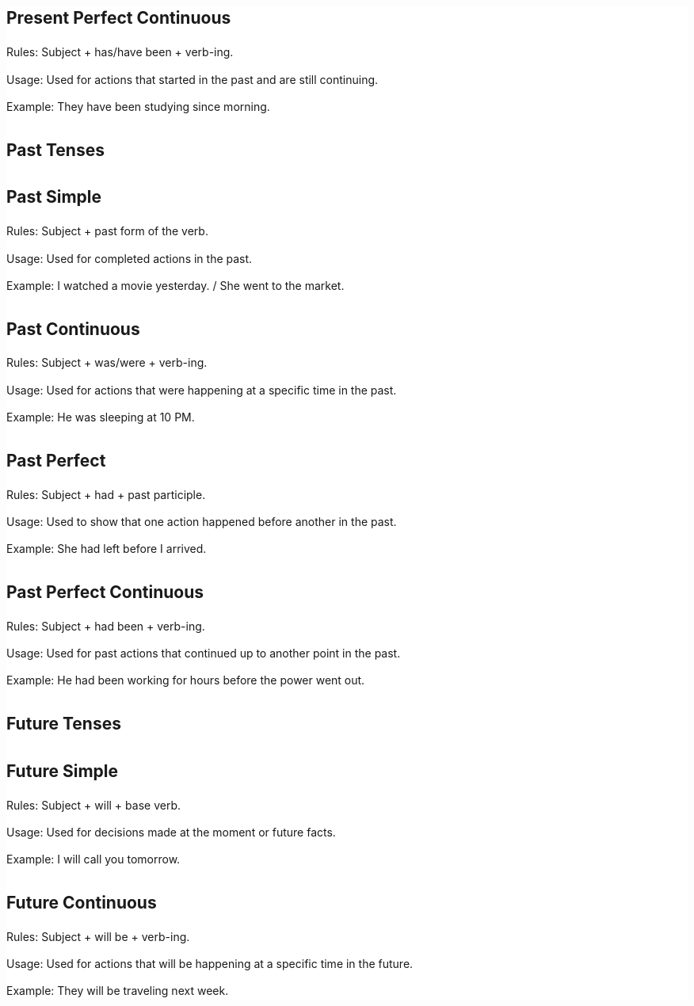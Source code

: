   <div class="tense"> 
    <h2>Present Perfect Continuous</h2>
    <p><span class="label">Rules:</span> Subject + has/have been + verb-ing.</p>
    <p><span class="label">Usage:</span> Used for actions that started in the past and are still continuing.</p>
    <p><span class="label">Example:</span> They have been studying since morning.</p>
  </div>

  <h2>Past Tenses</h2>

  <div class="tense"> 
    <h2>Past Simple</h2>
    <p><span class="label">Rules:</span> Subject + past form of the verb.</p>
    <p><span class="label">Usage:</span> Used for completed actions in the past.</p>
    <p><span class="label">Example:</span> I watched a movie yesterday. / She went to the market.</p>
  </div>

  <div class="tense"> 
    <h2>Past Continuous</h2>
    <p><span class="label">Rules:</span> Subject + was/were + verb-ing.</p>
    <p><span class="label">Usage:</span> Used for actions that were happening at a specific time in the past.</p>
    <p><span class="label">Example:</span> He was sleeping at 10 PM.</p>
  </div>

  <div class="tense"> 
    <h2>Past Perfect</h2>
    <p><span class="label">Rules:</span> Subject + had + past participle.</p>
    <p><span class="label">Usage:</span> Used to show that one action happened before another in the past.</p>
    <p><span class="label">Example:</span> She had left before I arrived.</p>
  </div>

  <div class="tense"> 
    <h2>Past Perfect Continuous</h2>
    <p><span class="label">Rules:</span> Subject + had been + verb-ing.</p>
    <p><span class="label">Usage:</span> Used for past actions that continued up to another point in the past.</p>
    <p><span class="label">Example:</span> He had been working for hours before the power went out.</p>
  </div>

  <h2>Future Tenses</h2>

  <div class="tense"> 
    <h2>Future Simple</h2>
    <p><span class="label">Rules:</span> Subject + will + base verb.</p>
    <p><span class="label">Usage:</span> Used for decisions made at the moment or future facts.</p>
    <p><span class="label">Example:</span> I will call you tomorrow.</p>
  </div>

  <div class="tense"> 
    <h2>Future Continuous</h2>
    <p><span class="label">Rules:</span> Subject + will be + verb-ing.</p>
    <p><span class="label">Usage:</span> Used for actions that will be happening at a specific time in the future.</p>
    <p><span class="label">Example:</span> They will be traveling next week.</p>
  </div>
